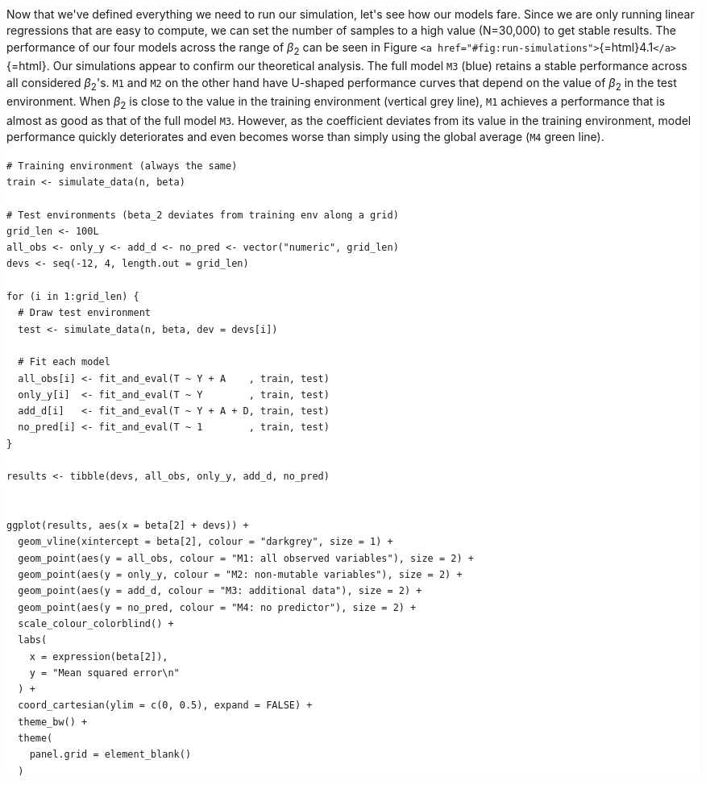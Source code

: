Now that we've defined everything we need to run our simulation, let's
see how our models fare. Since we are only running linear regressions
that are easy to compute, we can set the number of samples to a high
value (N=30,000) to get stable results. The performance of our four
models across the range of $\beta_2$ can be seen in Figure
`<a href="#fig:run-simulations">`{=html}4.1`</a>`{=html}. Our
simulations appear to confirm our theoretical analysis. The full model
`M3` (blue) retains a stable performance across all considered
$\beta_2$'s. `M1` and `M2` on the other hand have U-shaped performance
curves that depend on the value of $\beta_2$ in the test environment.
When $\beta_2$ is close to the value in the training environment
(vertical grey line), `M1` achieves a performance that is almost as good
as that of the full model `M3`. However, as the coefficient deviates
from its value in the training environment, model performance quickly
deteriorates and even becomes worse than simply using the global average
(`M4` green line).

``` {.r}
# Training environment (always the same)
train <- simulate_data(n, beta)

# Test environments (beta_2 deviates from training env along a grid)
grid_len <- 100L
all_obs <- only_y <- add_d <- no_pred <- vector("numeric", grid_len)
devs <- seq(-12, 4, length.out = grid_len)

for (i in 1:grid_len) {
  # Draw test environment
  test <- simulate_data(n, beta, dev = devs[i])
  
  # Fit each model
  all_obs[i] <- fit_and_eval(T ~ Y + A    , train, test)
  only_y[i]  <- fit_and_eval(T ~ Y        , train, test)
  add_d[i]   <- fit_and_eval(T ~ Y + A + D, train, test)
  no_pred[i] <- fit_and_eval(T ~ 1        , train, test)
}

results <- tibble(devs, all_obs, only_y, add_d, no_pred)


ggplot(results, aes(x = beta[2] + devs)) + 
  geom_vline(xintercept = beta[2], colour = "darkgrey", size = 1) + 
  geom_point(aes(y = all_obs, colour = "M1: all observed variables"), size = 2) + 
  geom_point(aes(y = only_y, colour = "M2: non-mutable variables"), size = 2) + 
  geom_point(aes(y = add_d, colour = "M3: additional data"), size = 2) + 
  geom_point(aes(y = no_pred, colour = "M4: no predictor"), size = 2) + 
  scale_colour_colorblind() + 
  labs(
    x = expression(beta[2]),
    y = "Mean squared error\n"
  ) +
  coord_cartesian(ylim = c(0, 0.5), expand = FALSE) + 
  theme_bw() + 
  theme(
    panel.grid = element_blank()
  )
```
